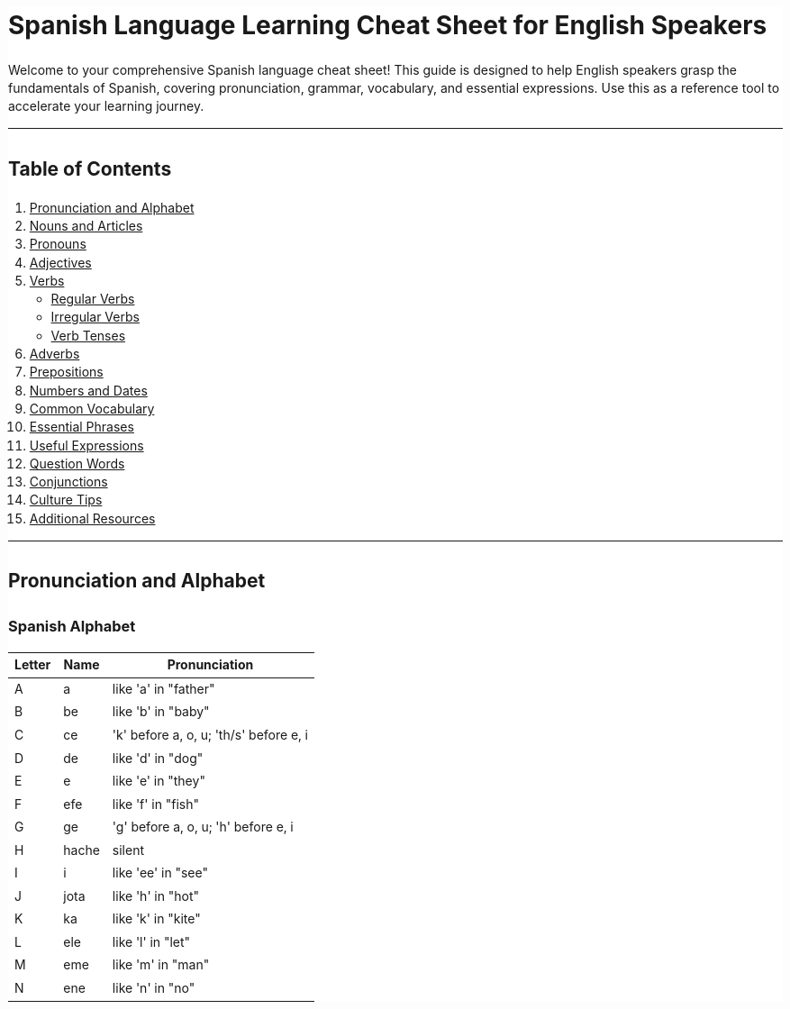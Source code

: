 # Spanish Language Learning Cheat Sheet for English Speakers

Welcome to your comprehensive Spanish language cheat sheet! This guide is designed to help English speakers grasp the fundamentals of Spanish, covering pronunciation, grammar, vocabulary, and essential expressions. Use this as a reference tool to accelerate your learning journey.

---

## Table of Contents

1. [Pronunciation and Alphabet](#pronunciation-and-alphabet)
2. [Nouns and Articles](#nouns-and-articles)
3. [Pronouns](#pronouns)
4. [Adjectives](#adjectives)
5. [Verbs](#verbs)
    - [Regular Verbs](#regular-verbs)
    - [Irregular Verbs](#irregular-verbs)
    - [Verb Tenses](#verb-tenses)
6. [Adverbs](#adverbs)
7. [Prepositions](#prepositions)
8. [Numbers and Dates](#numbers-and-dates)
9. [Common Vocabulary](#common-vocabulary)
10. [Essential Phrases](#essential-phrases)
11. [Useful Expressions](#useful-expressions)
12. [Question Words](#question-words)
13. [Conjunctions](#conjunctions)
14. [Culture Tips](#culture-tips)
15. [Additional Resources](#additional-resources)

---

## Pronunciation and Alphabet

### Spanish Alphabet

| Letter | Name      | Pronunciation                          |
| ------ | --------- | -------------------------------------- |
| A      | a         | like 'a' in "father"                   |
| B      | be        | like 'b' in "baby"                     |
| C      | ce        | 'k' before a, o, u; 'th/s' before e, i |
| D      | de        | like 'd' in "dog"                      |
| E      | e         | like 'e' in "they"                     |
| F      | efe       | like 'f' in "fish"                     |
| G      | ge        | 'g' before a, o, u; 'h' before e, i    |
| H      | hache     | silent                                 |
| I      | i         | like 'ee' in "see"                     |
| J      | jota      | like 'h' in "hot"                      |
| K      | ka        | like 'k' in "kite"                     |
| L      | ele       | like 'l' in "let"                      |
| M      | eme       | like 'm' in "man"                      |
| N      | ene       | like 'n' in "no"                       |